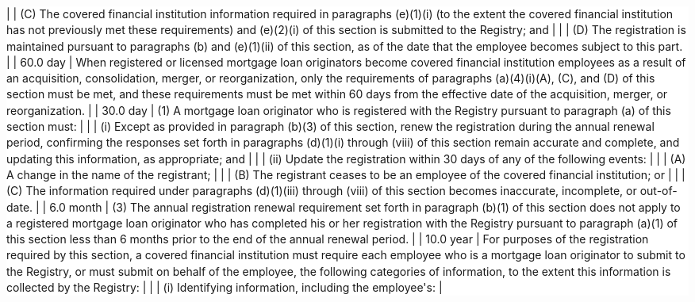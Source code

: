 |            |           (C) The covered financial institution information required in paragraphs (e)(1)(i) (to the extent the covered financial institution has not previously met these requirements) and (e)(2)(i) of this section is submitted to the Registry; and                                                                                                                                                                                                      |
|            |           (D) The registration is maintained pursuant to paragraphs (b) and (e)(1)(ii) of this section, as of the date that the employee becomes subject to this part.                                                                                                                                                                                                                                                                                        |
| 60.0 day   | When registered or licensed mortgage loan originators become covered financial institution employees as a result of an acquisition, consolidation, merger, or reorganization, only the requirements of paragraphs (a)(4)(i)(A), (C), and (D) of this section must be met, and these requirements must be met within 60 days from the effective date of the acquisition, merger, or reorganization.                                                            |
| 30.0 day   | (1) A mortgage loan originator who is registered with the Registry pursuant to paragraph (a) of this section must:                                                                                                                                                                                                                                                                                                                                            |
|            |           (i) Except as provided in paragraph (b)(3) of this section, renew the registration during the annual renewal period, confirming the responses set forth in paragraphs (d)(1)(i) through (viii) of this section remain accurate and complete, and updating this information, as appropriate; and                                                                                                                                                     |
|            |           (ii) Update the registration within 30 days of any of the following events:                                                                                                                                                                                                                                                                                                                                                                         |
|            |           (A) A change in the name of the registrant;                                                                                                                                                                                                                                                                                                                                                                                                         |
|            |           (B) The registrant ceases to be an employee of the covered financial institution; or                                                                                                                                                                                                                                                                                                                                                                |
|            |           (C) The information required under paragraphs (d)(1)(iii) through (viii) of this section becomes inaccurate, incomplete, or out-of-date.                                                                                                                                                                                                                                                                                                            |
| 6.0 month  | (3) The annual registration renewal requirement set forth in paragraph (b)(1) of this section does not apply to a registered mortgage loan originator who has completed his or her registration with the Registry pursuant to paragraph (a)(1) of this section less than 6 months prior to the end of the annual renewal period.                                                                                                                              |
| 10.0 year  | For purposes of the registration required by this section, a covered financial institution must require each employee who is a mortgage loan originator to submit to the Registry, or must submit on behalf of the employee, the following categories of information, to the extent this information is collected by the Registry:                                                                                                                            |
|            |           (i) Identifying information, including the employee's:                                                                                                                                                                                                                                                                                                                                                                                              |